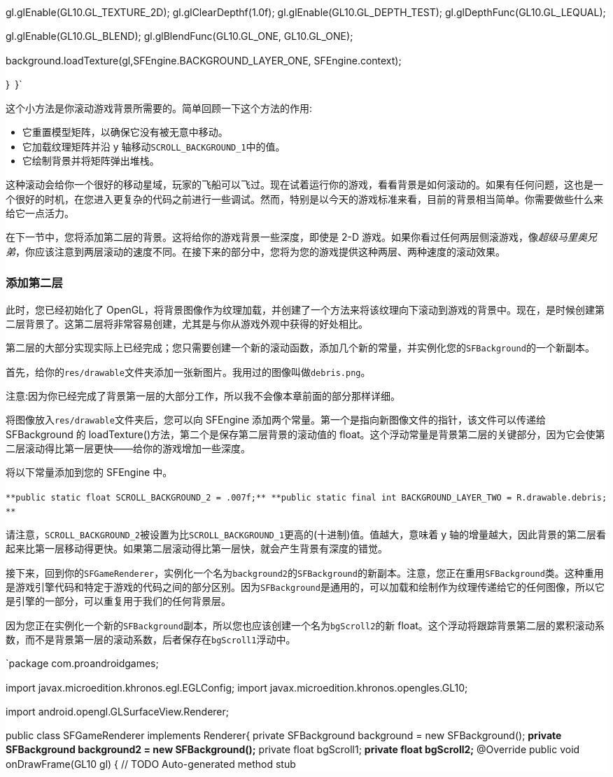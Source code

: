 gl.glEnable(GL10.GL_TEXTURE_2D);
gl.glClearDepthf(1.0f);
gl.glEnable(GL10.GL_DEPTH_TEST);
gl.glDepthFunc(GL10.GL_LEQUAL);

gl.glEnable(GL10.GL_BLEND);
gl.glBlendFunc(GL10.GL_ONE, GL10.GL_ONE);

background.loadTexture(gl,SFEngine.BACKGROUND_LAYER_ONE, SFEngine.context);

}` `}`

这个小方法是你滚动游戏背景所需要的。简单回顾一下这个方法的作用:

*   它重置模型矩阵，以确保它没有被无意中移动。
*   它加载纹理矩阵并沿 y 轴移动`SCROLL_BACKGROUND_1`中的值。
*   它绘制背景并将矩阵弹出堆栈。

这种滚动会给你一个很好的移动星域，玩家的飞船可以飞过。现在试着运行你的游戏，看看背景是如何滚动的。如果有任何问题，这也是一个很好的时机，在您进入更复杂的代码之前进行一些调试。然而，特别是以今天的游戏标准来看，目前的背景相当简单。你需要做些什么来给它一点活力。

在下一节中，您将添加第二层的背景。这将给你的游戏背景一些深度，即使是 2-D 游戏。如果你看过任何两层侧滚游戏，像*超级马里奥兄弟*，你应该注意到两层滚动的速度不同。在接下来的部分中，您将为您的游戏提供这种两层、两种速度的滚动效果。

### 添加第二层

此时，您已经初始化了 OpenGL，将背景图像作为纹理加载，并创建了一个方法来将该纹理向下滚动到游戏的背景中。现在，是时候创建第二层背景了。这第二层将非常容易创建，尤其是与你从游戏外观中获得的好处相比。

第二层的大部分实现实际上已经完成；您只需要创建一个新的滚动函数，添加几个新的常量，并实例化您的`SFBackground`的一个新副本。

首先，给你的`res/drawable`文件夹添加一张新图片。我用过的图像叫做`debris.png`。

注意:因为你已经完成了背景第一层的大部分工作，所以我不会像本章前面的部分那样详细。

将图像放入`res/drawable`文件夹后，您可以向 SFEngine 添加两个常量。第一个是指向新图像文件的指针，该文件可以传递给 SFBackground 的 loadTexture()方法，第二个是保存第二层背景的滚动值的 float。这个浮动常量是背景第二层的关键部分，因为它会使第二层滚动得比第一层更快——给你的游戏增加一些深度。

将以下常量添加到您的 SFEngine 中。

`**public static float SCROLL_BACKGROUND_2 = .007f;**
**public static final int BACKGROUND_LAYER_TWO = R.drawable.debris;**`

请注意，`SCROLL_BACKGROUND_2`被设置为比`SCROLL_BACKGROUND_1`更高的(十进制)值。值越大，意味着 y 轴的增量越大，因此背景的第二层看起来比第一层移动得更快。如果第二层滚动得比第一层快，就会产生背景有深度的错觉。

接下来，回到你的`SFGameRenderer`，实例化一个名为`background2`的`SFBackground`的新副本。注意，您正在重用`SFBackground`类。这种重用是游戏引擎代码和特定于游戏的代码之间的部分区别。因为`SFBackground`是通用的，可以加载和绘制作为纹理传递给它的任何图像，所以它是引擎的一部分，可以重复用于我们的任何背景层。

因为您正在实例化一个新的`SFBackground`副本，所以您也应该创建一个名为`bgScroll2`的新 float。这个浮动将跟踪背景第二层的累积滚动系数，而不是背景第一层的滚动系数，后者保存在`bgScroll1`浮动中。

`package com.proandroidgames;

import javax.microedition.khronos.egl.EGLConfig;
import javax.microedition.khronos.opengles.GL10;

import android.opengl.GLSurfaceView.Renderer;

public class SFGameRenderer implements Renderer{
private SFBackground background = new SFBackground();
**private SFBackground background2 = new SFBackground();**
private float bgScroll1;
**private float bgScroll2;**
@Override
public void onDrawFrame(GL10 gl) {
// TODO Auto-generated method stub
